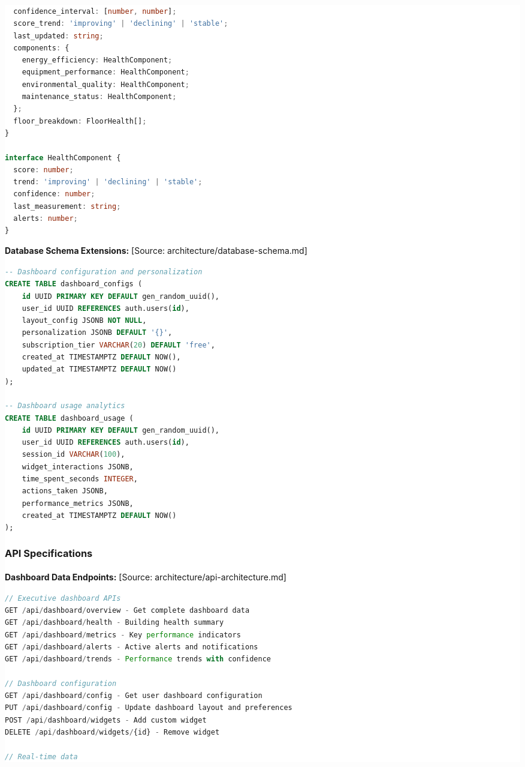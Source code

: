 ```typescript
  confidence_interval: [number, number];
  score_trend: 'improving' | 'declining' | 'stable';
  last_updated: string;
  components: {
    energy_efficiency: HealthComponent;
    equipment_performance: HealthComponent;
    environmental_quality: HealthComponent;
    maintenance_status: HealthComponent;
  };
  floor_breakdown: FloorHealth[];
}

interface HealthComponent {
  score: number;
  trend: 'improving' | 'declining' | 'stable';
  confidence: number;
  last_measurement: string;
  alerts: number;
}
```

**Database Schema Extensions:** [Source: architecture/database-schema.md]
```sql
-- Dashboard configuration and personalization
CREATE TABLE dashboard_configs (
    id UUID PRIMARY KEY DEFAULT gen_random_uuid(),
    user_id UUID REFERENCES auth.users(id),
    layout_config JSONB NOT NULL,
    personalization JSONB DEFAULT '{}',
    subscription_tier VARCHAR(20) DEFAULT 'free',
    created_at TIMESTAMPTZ DEFAULT NOW(),
    updated_at TIMESTAMPTZ DEFAULT NOW()
);

-- Dashboard usage analytics
CREATE TABLE dashboard_usage (
    id UUID PRIMARY KEY DEFAULT gen_random_uuid(),
    user_id UUID REFERENCES auth.users(id),
    session_id VARCHAR(100),
    widget_interactions JSONB,
    time_spent_seconds INTEGER,
    actions_taken JSONB,
    performance_metrics JSONB,
    created_at TIMESTAMPTZ DEFAULT NOW()
);
```

### API Specifications
**Dashboard Data Endpoints:** [Source: architecture/api-architecture.md]
```typescript
// Executive dashboard APIs
GET /api/dashboard/overview - Get complete dashboard data
GET /api/dashboard/health - Building health summary
GET /api/dashboard/metrics - Key performance indicators
GET /api/dashboard/alerts - Active alerts and notifications
GET /api/dashboard/trends - Performance trends with confidence

// Dashboard configuration
GET /api/dashboard/config - Get user dashboard configuration
PUT /api/dashboard/config - Update dashboard layout and preferences
POST /api/dashboard/widgets - Add custom widget
DELETE /api/dashboard/widgets/{id} - Remove widget

// Real-time data
```